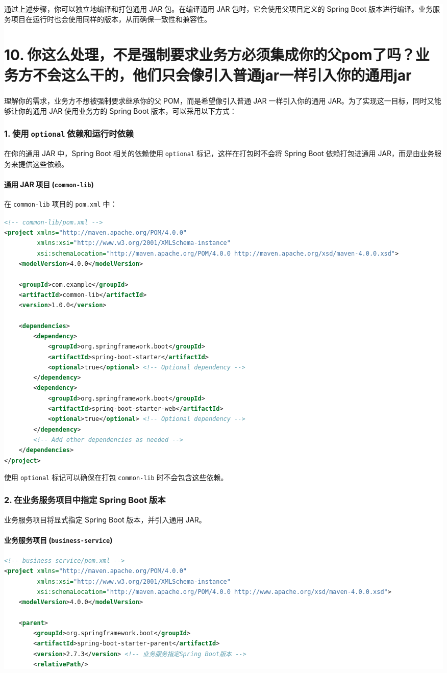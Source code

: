通过上述步骤，你可以独立地编译和打包通用 JAR 包。在编译通用 JAR 包时，它会使用父项目定义的 Spring Boot 版本进行编译。业务服务项目在运行时也会使用同样的版本，从而确保一致性和兼容性。

# 10. 你这么处理，不是强制要求业务方必须集成你的父pom了吗？业务方不会这么干的，他们只会像引入普通jar一样引入你的通用jar
理解你的需求，业务方不想被强制要求继承你的父 POM，而是希望像引入普通 JAR 一样引入你的通用 JAR。为了实现这一目标，同时又能够让你的通用 JAR 使用业务方的 Spring Boot 版本，可以采用以下方式：

### 1. 使用 `optional` 依赖和运行时依赖

在你的通用 JAR 中，Spring Boot 相关的依赖使用 `optional` 标记，这样在打包时不会将 Spring Boot 依赖打包进通用 JAR，而是由业务服务来提供这些依赖。

#### 通用 JAR 项目 (`common-lib`)

在 `common-lib` 项目的 `pom.xml` 中：

```xml
<!-- common-lib/pom.xml -->
<project xmlns="http://maven.apache.org/POM/4.0.0"
         xmlns:xsi="http://www.w3.org/2001/XMLSchema-instance"
         xsi:schemaLocation="http://maven.apache.org/POM/4.0.0 http://maven.apache.org/xsd/maven-4.0.0.xsd">
    <modelVersion>4.0.0</modelVersion>

    <groupId>com.example</groupId>
    <artifactId>common-lib</artifactId>
    <version>1.0.0</version>

    <dependencies>
        <dependency>
            <groupId>org.springframework.boot</groupId>
            <artifactId>spring-boot-starter</artifactId>
            <optional>true</optional> <!-- Optional dependency -->
        </dependency>
        <dependency>
            <groupId>org.springframework.boot</groupId>
            <artifactId>spring-boot-starter-web</artifactId>
            <optional>true</optional> <!-- Optional dependency -->
        </dependency>
        <!-- Add other dependencies as needed -->
    </dependencies>
</project>
```

使用 `optional` 标记可以确保在打包 `common-lib` 时不会包含这些依赖。

### 2. 在业务服务项目中指定 Spring Boot 版本

业务服务项目将显式指定 Spring Boot 版本，并引入通用 JAR。

#### 业务服务项目 (`business-service`)

```xml
<!-- business-service/pom.xml -->
<project xmlns="http://maven.apache.org/POM/4.0.0"
         xmlns:xsi="http://www.w3.org/2001/XMLSchema-instance"
         xsi:schemaLocation="http://maven.apache.org/POM/4.0.0 http://www.apache.org/xsd/maven-4.0.0.xsd">
    <modelVersion>4.0.0</modelVersion>

    <parent>
        <groupId>org.springframework.boot</groupId>
        <artifactId>spring-boot-starter-parent</artifactId>
        <version>2.7.3</version> <!-- 业务服务指定Spring Boot版本 -->
        <relativePath/>
```